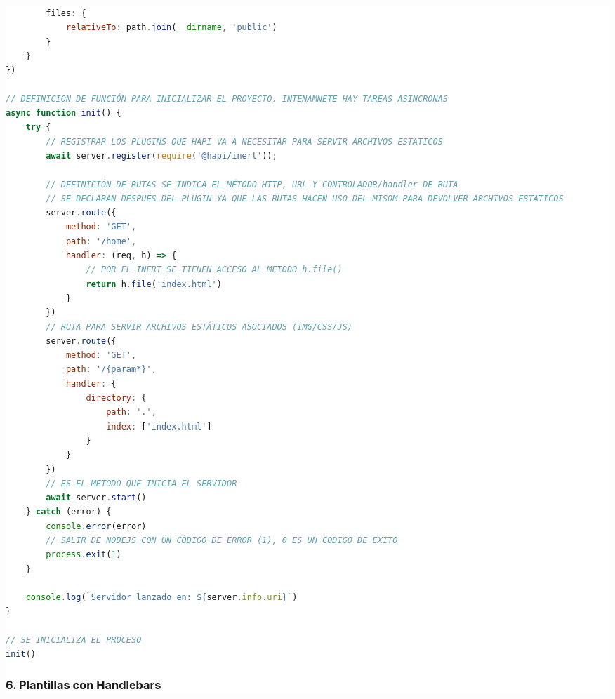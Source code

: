 ```js
        files: {
            relativeTo: path.join(__dirname, 'public')
        }
    }
})

// DEFINICION DE FUNCIÓN PARA INICIALIZAR EL PROYECTO. INTENAMNETE HAY TAREAS ASINCRONAS
async function init() {
    try {
        // REGISTRAR LOS PLUGINS QUE HAPI VA A NECESITAR PARA SERVIR ARCHIVOS ESTATICOS
        await server.register(require('@hapi/inert'));

        // DEFINICIÓN DE RUTAS SE INDICA EL MÉTODO HTTP, URL Y CONTROLADOR/handler DE RUTA
        // SE DECLARAN DESPUÉS DEL PLUGIN YA QUE LAS RUTAS HACEN USO DEL MISOM PARA DEVOLVER ARCHIVOS ESTATICOS
        server.route({
            method: 'GET',
            path: '/home',
            handler: (req, h) => {
                // POR EL INERT SE TIENEN ACCESO AL METODO h.file()
                return h.file('index.html')
            }
        })
        // RUTA PARA SERVIR ARCHIVOS ESTÁTICOS ASOCIADOS (IMG/CSS/JS)
        server.route({
            method: 'GET',
            path: '/{param*}',
            handler: {
                directory: {
                    path: '.',
                    index: ['index.html']
                }
            }
        })
        // ES EL METODO QUE INICIA EL SERVIDOR
        await server.start()
    } catch (error) {
        console.error(error)
        // SALIR DE NODEJS CON UN CÓDIGO DE ERROR (1), 0 ES UN CODIGO DE EXITO
        process.exit(1)
    }

    console.log(`Servidor lanzado en: ${server.info.uri}`)
}

// SE INICIALIZA EL PROCESO
init()
```

### 6. Plantillas con Handlebars
